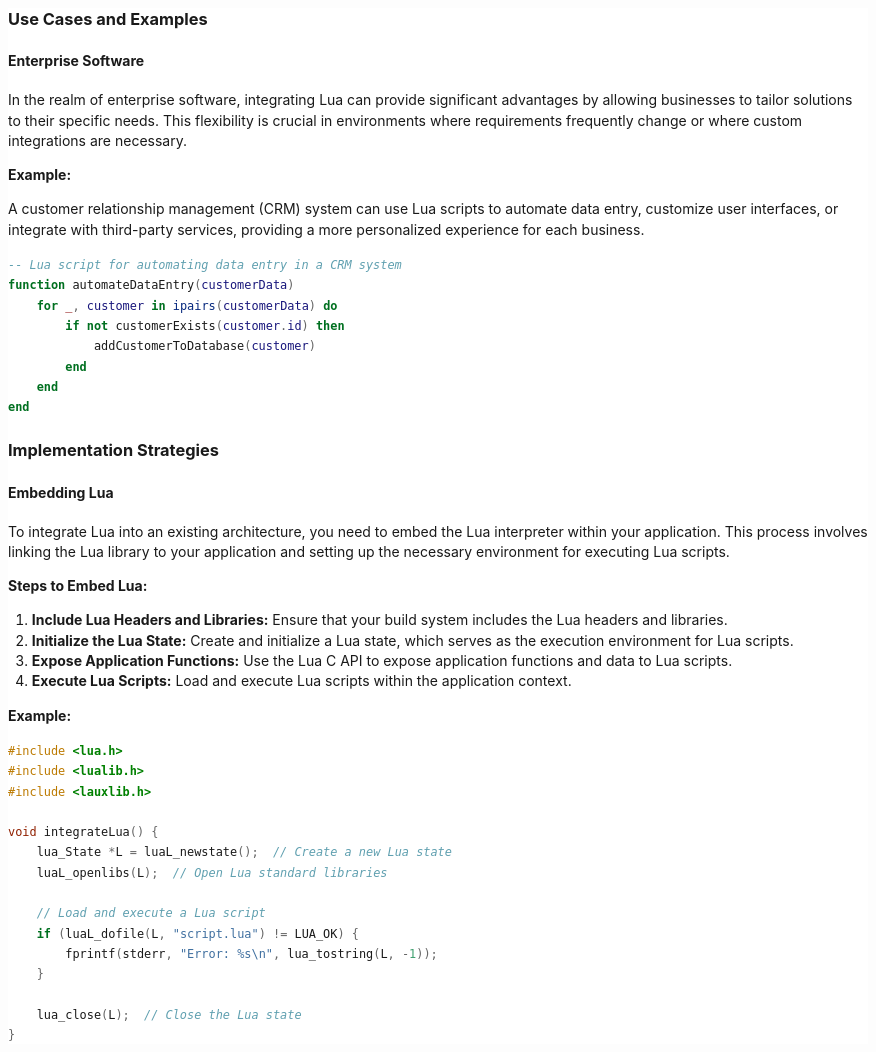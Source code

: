 ### Use Cases and Examples

#### Enterprise Software

In the realm of enterprise software, integrating Lua can provide significant advantages by allowing businesses to tailor solutions to their specific needs. This flexibility is crucial in environments where requirements frequently change or where custom integrations are necessary.

**Example:**

A customer relationship management (CRM) system can use Lua scripts to automate data entry, customize user interfaces, or integrate with third-party services, providing a more personalized experience for each business.

```lua
-- Lua script for automating data entry in a CRM system
function automateDataEntry(customerData)
    for _, customer in ipairs(customerData) do
        if not customerExists(customer.id) then
            addCustomerToDatabase(customer)
        end
    end
end
```

### Implementation Strategies

#### Embedding Lua

To integrate Lua into an existing architecture, you need to embed the Lua interpreter within your application. This process involves linking the Lua library to your application and setting up the necessary environment for executing Lua scripts.

**Steps to Embed Lua:**

1. **Include Lua Headers and Libraries:** Ensure that your build system includes the Lua headers and libraries.
2. **Initialize the Lua State:** Create and initialize a Lua state, which serves as the execution environment for Lua scripts.
3. **Expose Application Functions:** Use the Lua C API to expose application functions and data to Lua scripts.
4. **Execute Lua Scripts:** Load and execute Lua scripts within the application context.

**Example:**

```c
#include <lua.h>
#include <lualib.h>
#include <lauxlib.h>

void integrateLua() {
    lua_State *L = luaL_newstate();  // Create a new Lua state
    luaL_openlibs(L);  // Open Lua standard libraries

    // Load and execute a Lua script
    if (luaL_dofile(L, "script.lua") != LUA_OK) {
        fprintf(stderr, "Error: %s\n", lua_tostring(L, -1));
    }

    lua_close(L);  // Close the Lua state
}
```
